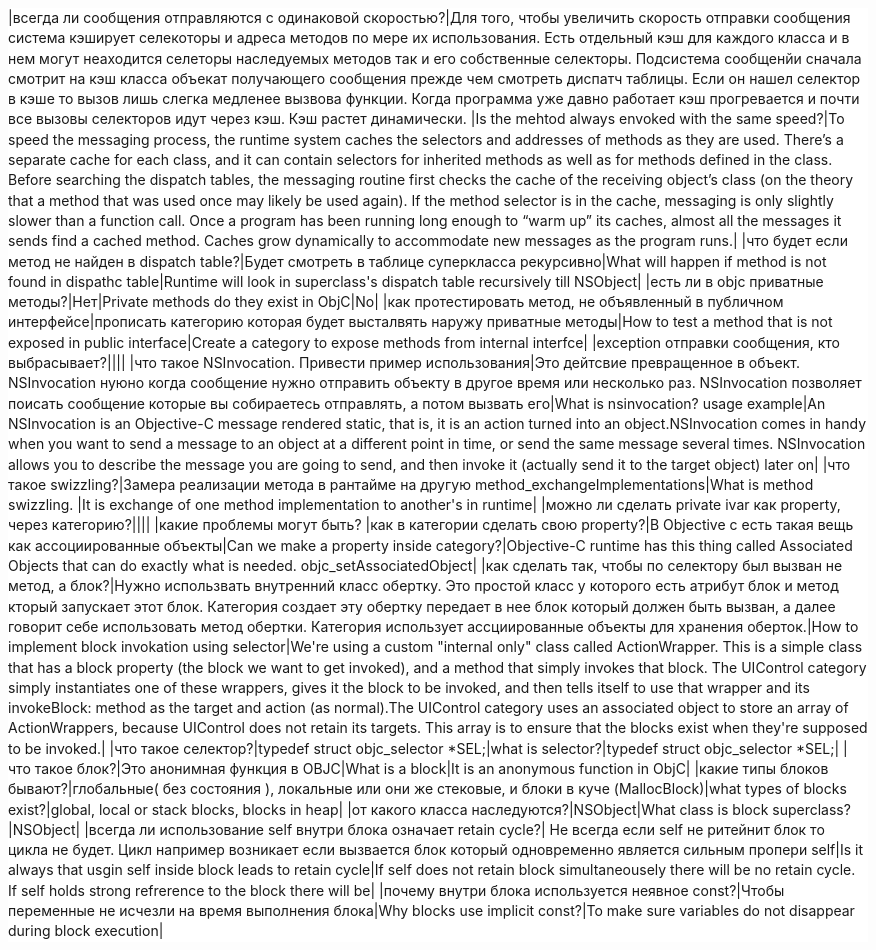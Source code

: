 |всегда ли сообщения отправляются с одинаковой скоростью?|Для того, чтобы увеличить скорость отправки сообщения система кэширует селекоторы и адреса методов по мере их использования. Есть отдельный кэш для каждого класса и в нем могут неаходится селеторы наследуемых методов так и его собственные селекторы. Подсистема сообщенйи сначала смотрит на кэш класса объекат получающего сообщения прежде чем смотреть диспатч таблицы. Если он нашел селектор в кэше то вызов лишь слегка медленее вызвова функции. Когда программа уже давно работает кэш прогревается и почти все вызовы селекторов идут через кэш. Кэш растет динамически. |Is the mehtod always envoked with the same speed?|To speed the messaging process, the runtime system caches the selectors and addresses of methods as they are used. There’s a separate cache for each class, and it can contain selectors for inherited methods as well as for methods defined in the class. Before searching the dispatch tables, the messaging routine first checks the cache of the receiving object’s class (on the theory that a method that was used once may likely be used again). If the method selector is in the cache, messaging is only slightly slower than a function call. Once a program has been running long enough to “warm up” its caches, almost all the messages it sends find a cached method. Caches grow dynamically to accommodate new messages as the program runs.|
|что будет если метод не найден в dispatch table?|Будет смотреть в таблице суперкласса рекурсивно|What will happen if method is not found in dispathc table|Runtime will look in superclass's dispatch table recursively till NSObject|
|есть ли в objc приватные методы?|Нет|Private methods do they exist in ObjC|No|
|как протестировать метод, не объявленный в публичном интерфейсе|прописать категорию которая будет высталвять наружу приватные методы|How to test a method that is not exposed in public interface|Create a category to expose methods from internal interfce|
|exception отправки сообщения, кто выбрасывает?||||
|что такое NSInvocation. Привести пример использования|Это дейтсвие превращенное в объект. NSInvocation нуюно когда сообщение нужно отправить объекту в другое время или несколько раз. NSInvocation позволяет поисать сообщение которые вы собираетесь отправлять, а потом вызвать его|What is nsinvocation? usage example|An NSInvocation is an Objective-C message rendered static, that is, it is an action turned into an object.NSInvocation comes in handy when you want to send a message to an object at a different point in time, or send the same message several times. NSInvocation allows you to describe the message you are going to send, and then invoke it (actually send it to the target object) later on|
|что такое swizzling?|Замера реализации метода в рантайме на другую method_exchangeImplementations|What is method swizzling. |It is exchange of one method implementation to another's in runtime|
|можно ли сделать private ivar как property, через категорию?||||
|какие проблемы могут быть?
|как в категории сделать свою property?|В Objective c есть такая вещь как ассоциированные объекты|Can we make a property inside category?|Objective-C runtime has this thing called Associated Objects that can do exactly what is needed. objc_setAssociatedObject|
|как сделать так, чтобы по селектору был вызван не метод, а блок?|Нужно использвать внутренний класс обертку. Это простой класс у которого есть атрибут блок и метод кторый запускает этот блок. Категория создает эту обертку передает в нее блок который должен быть вызван, а далее говорит себе использовать метод обертки. Категория использует ассциированные объекты для хранения оберток.|How to implement block invokation using selector|We're using a custom "internal only" class called ActionWrapper. This is a simple class that has a block property (the block we want to get invoked), and a method that simply invokes that block. The UIControl category simply instantiates one of these wrappers, gives it the block to be invoked, and then tells itself to use that wrapper and its invokeBlock: method as the target and action (as normal).The UIControl category uses an associated object to store an array of ActionWrappers, because UIControl does not retain its targets. This array is to ensure that the blocks exist when they're supposed to be invoked.|
|что такое селектор?|typedef struct objc_selector 	*SEL;|what is selector?|typedef struct objc_selector *SEL;|
|что такое блок?|Это анонимная функция в OBJC|What is a block|It is an anonymous function in ObjC|
|какие типы блоков бывают?|глобальные( без состояния ), локальные или они же стековые, и блоки в куче (MallocBlock)|what types of blocks exist?|global, local or stack blocks, blocks in heap|
|от какого класса наследуются?|NSObject|What class is block superclass?|NSObject|
|всегда ли использование self внутри блока означает retain cycle?| Не всегда если self не ритейнит блок то цикла не будет. Цикл например возникает если вызвается блок который одновременно является сильным пропери self|Is it always that usgin self inside block leads to retain cycle|If self does not retain block simultaneousely there will be no retain cycle. If self holds strong refrerence to the block there will be|
|почему внутри блока используется неявное const?|Чтобы переменные не исчезли на время выполнения блока|Why blocks use implicit const?|To make sure variables do not disappear during block execution|